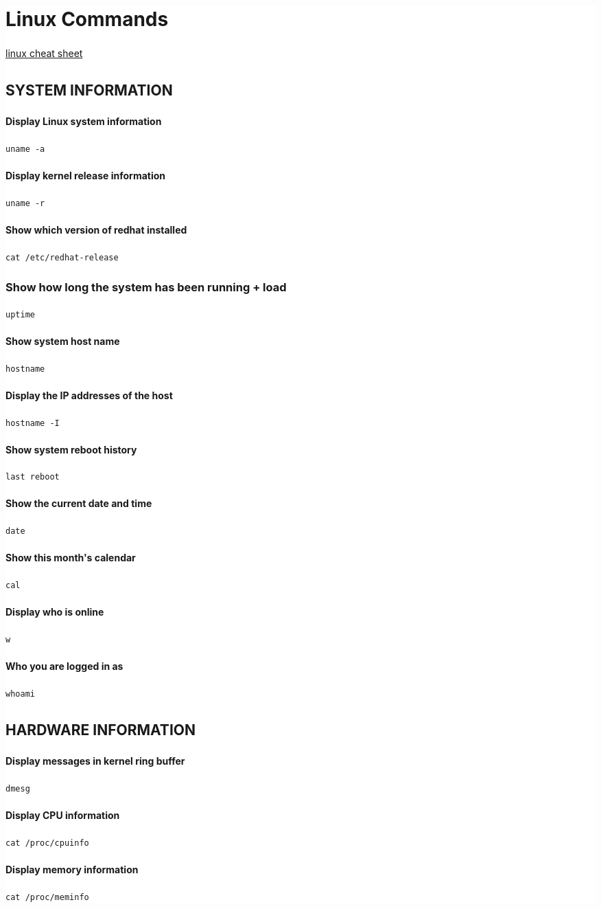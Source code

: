 # Linux Commands

[linux cheat sheet](https://www.linuxtrainingacademy.com/linux-commands-cheat-sheet/)

## SYSTEM INFORMATION

#### Display Linux system information
    uname -a

#### Display kernel release information
    uname -r

#### Show which version of redhat installed
    cat /etc/redhat-release


### Show how long the system has been running + load
    uptime

#### Show system host name
    hostname

#### Display the IP addresses of the host
    hostname -I

#### Show system reboot history
    last reboot

#### Show the current date and time
    date

#### Show this month's calendar
    cal

#### Display who is online
    w

#### Who you are logged in as
    whoami


## HARDWARE INFORMATION

#### Display messages in kernel ring buffer
    dmesg

#### Display CPU information
    cat /proc/cpuinfo

#### Display memory information
    cat /proc/meminfo

